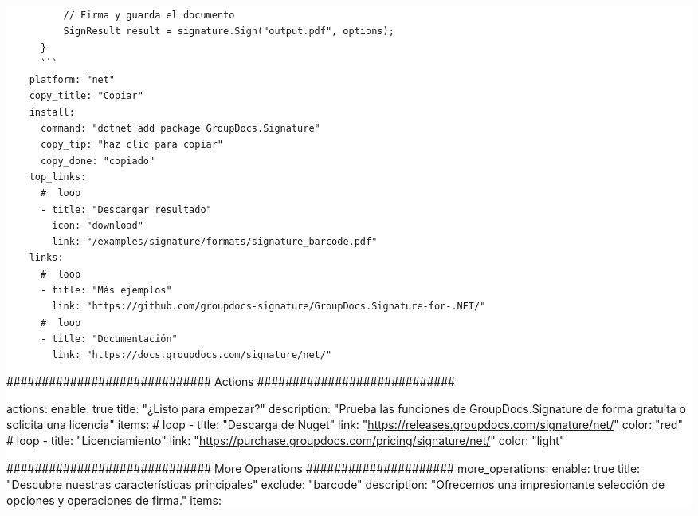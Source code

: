               // Firma y guarda el documento
              SignResult result = signature.Sign("output.pdf", options);
          }
          ```
        platform: "net"
        copy_title: "Copiar"
        install:
          command: "dotnet add package GroupDocs.Signature"
          copy_tip: "haz clic para copiar"
          copy_done: "copiado"
        top_links:
          #  loop
          - title: "Descargar resultado"
            icon: "download"
            link: "/examples/signature/formats/signature_barcode.pdf"
        links:
          #  loop
          - title: "Más ejemplos"
            link: "https://github.com/groupdocs-signature/GroupDocs.Signature-for-.NET/"
          #  loop
          - title: "Documentación"
            link: "https://docs.groupdocs.com/signature/net/"
            

            


############################# Actions ############################

actions:
  enable: true
  title: "¿Listo para empezar?"
  description: "Prueba las funciones de GroupDocs.Signature de forma gratuita o solicita una licencia"
  items:
    #  loop
    - title: "Descarga de Nuget"
      link: "https://releases.groupdocs.com/signature/net/"
      color: "red"
        #  loop
    - title: "Licenciamiento"
      link: "https://purchase.groupdocs.com/pricing/signature/net/"
      color: "light"


############################# More Operations #####################
more_operations:
    enable: true
    title: "Descubre nuestras características principales"
    exclude: "barcode"
    description: "Ofrecemos una impresionante selección de opciones y operaciones de firma."
    items: 
          